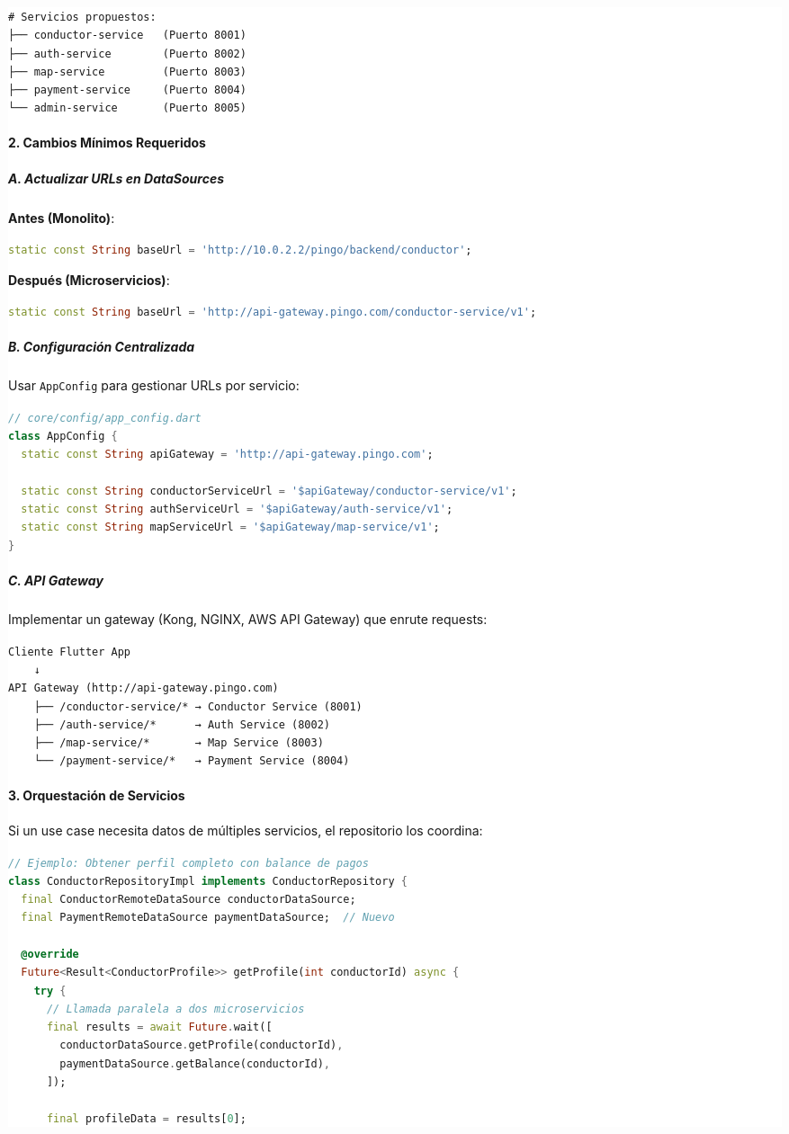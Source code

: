 ```
# Servicios propuestos:
├── conductor-service   (Puerto 8001)
├── auth-service        (Puerto 8002)
├── map-service         (Puerto 8003)
├── payment-service     (Puerto 8004)
└── admin-service       (Puerto 8005)
```

#### 2. **Cambios Mínimos Requeridos**

##### A. Actualizar URLs en DataSources
**Antes (Monolito)**:
```dart
static const String baseUrl = 'http://10.0.2.2/pingo/backend/conductor';
```

**Después (Microservicios)**:
```dart
static const String baseUrl = 'http://api-gateway.pingo.com/conductor-service/v1';
```

##### B. Configuración Centralizada
Usar `AppConfig` para gestionar URLs por servicio:

```dart
// core/config/app_config.dart
class AppConfig {
  static const String apiGateway = 'http://api-gateway.pingo.com';
  
  static const String conductorServiceUrl = '$apiGateway/conductor-service/v1';
  static const String authServiceUrl = '$apiGateway/auth-service/v1';
  static const String mapServiceUrl = '$apiGateway/map-service/v1';
}
```

##### C. API Gateway
Implementar un gateway (Kong, NGINX, AWS API Gateway) que enrute requests:

```
Cliente Flutter App
    ↓
API Gateway (http://api-gateway.pingo.com)
    ├── /conductor-service/* → Conductor Service (8001)
    ├── /auth-service/*      → Auth Service (8002)
    ├── /map-service/*       → Map Service (8003)
    └── /payment-service/*   → Payment Service (8004)
```

#### 3. **Orquestación de Servicios**

Si un use case necesita datos de múltiples servicios, el repositorio los coordina:

```dart
// Ejemplo: Obtener perfil completo con balance de pagos
class ConductorRepositoryImpl implements ConductorRepository {
  final ConductorRemoteDataSource conductorDataSource;
  final PaymentRemoteDataSource paymentDataSource;  // Nuevo

  @override
  Future<Result<ConductorProfile>> getProfile(int conductorId) async {
    try {
      // Llamada paralela a dos microservicios
      final results = await Future.wait([
        conductorDataSource.getProfile(conductorId),
        paymentDataSource.getBalance(conductorId),
      ]);
      
      final profileData = results[0];
```